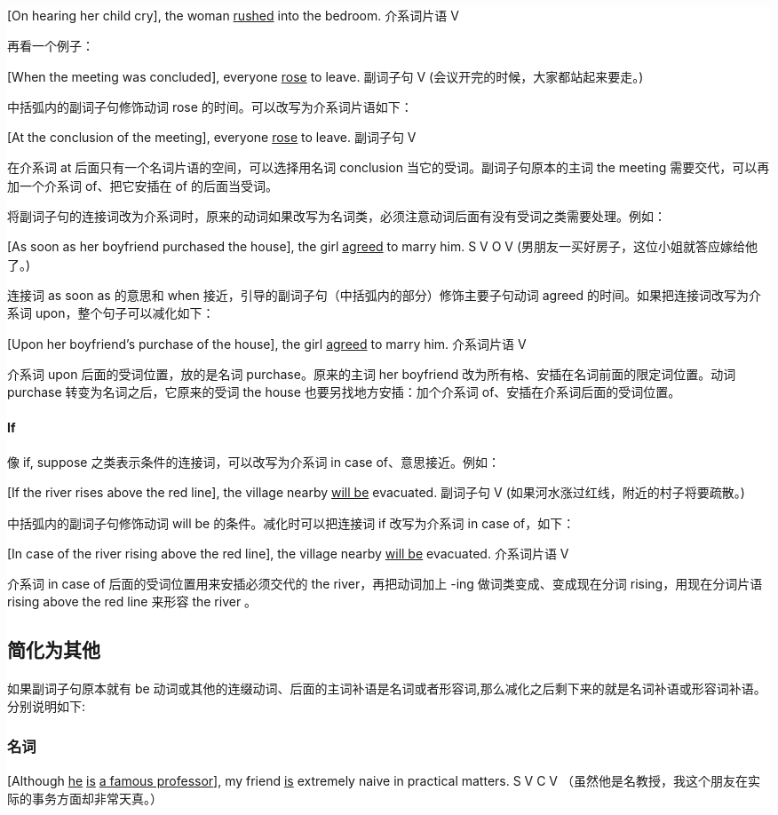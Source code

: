 [On hearing her child cry], the woman <u>rushed</u> into the bedroom.
介系词片语 V

再看一个例子：

[When the meeting was concluded], everyone <u>rose</u> to leave.
副词子句 V
(会议开完的时候，大家都站起来要走。)

中括弧内的副词子句修饰动词 rose 的时间。可以改写为介系词片语如下：

[At the conclusion of the meeting], everyone <u>rose</u> to leave.
副词子句 V

在介系词 at 后面只有一个名词片语的空间，可以选择用名词 conclusion 当它的受词。副词子句原本的主词 the meeting 需要交代，可以再加一个介系词 of、把它安插在 of 的后面当受词。

将副词子句的连接词改为介系词时，原来的动词如果改写为名词类，必须注意动词后面有没有受词之类需要处理。例如：

[As soon as her boyfriend purchased the house], the girl <u>agreed</u> to marry him.
S V O V
(男朋友一买好房子，这位小姐就答应嫁给他了。)

连接词 as soon as 的意思和 when 接近，引导的副词子句（中括弧内的部分）修饰主要子句动词 agreed 的时间。如果把连接词改写为介系词 upon，整个句子可以减化如下：

[Upon her boyfriend’s purchase of the house], the girl <u>agreed</u> to marry him.
介系词片语 V

介系词 upon 后面的受词位置，放的是名词 purchase。原来的主词 her boyfriend 改为所有格、安插在名词前面的限定词位置。动词 purchase 转变为名词之后，它原来的受词 the house 也要另找地方安插：加个介系词 of、安插在介系词后面的受词位置。

#### If

像 if, suppose 之类表示条件的连接词，可以改写为介系词 in case of、意思接近。例如：

[If the river rises above the red line], the village nearby <u>will be</u> evacuated.
副词子句 V
(如果河水涨过红线，附近的村子将要疏散。)

中括弧内的副词子句修饰动词 will be 的条件。减化时可以把连接词 if 改写为介系词 in case of，如下：

[In case of the river rising above the red line], the village nearby <u>will be</u> evacuated.
介系词片语 V

介系词 in case of 后面的受词位置用来安插必须交代的 the river，再把动词加上 -ing 做词类变成、变成现在分词 rising，用现在分词片语 rising above the red line 来形容 the river 。

## 简化为其他

如果副词子句原本就有 be 动词或其他的连缀动词、后面的主词补语是名词或者形容词,那么减化之后剩下来的就是名词补语或形容词补语。分别说明如下:

### 名词

[Although <u>he</u> <u>is</u> <u>a famous professor</u>], my friend <u>is</u> extremely naive in practical matters.
S V C V
（虽然他是名教授，我这个朋友在实际的事务方面却非常天真。）
